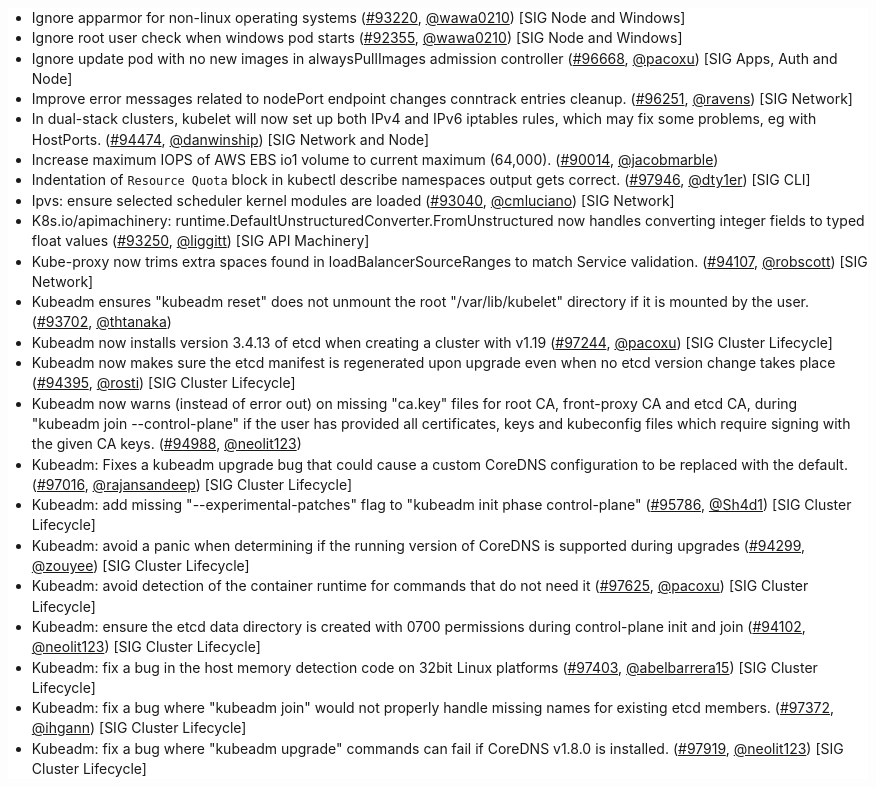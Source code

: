 - Ignore apparmor for non-linux operating systems ([#93220](https://github.com/kubernetes/kubernetes/pull/93220), [@wawa0210](https://github.com/wawa0210)) [SIG Node and Windows]
- Ignore root user check when windows pod starts ([#92355](https://github.com/kubernetes/kubernetes/pull/92355), [@wawa0210](https://github.com/wawa0210)) [SIG Node and Windows]
- Ignore update pod with no new images in alwaysPullImages admission controller ([#96668](https://github.com/kubernetes/kubernetes/pull/96668), [@pacoxu](https://github.com/pacoxu)) [SIG Apps, Auth and Node]
- Improve error messages related to nodePort endpoint changes conntrack entries cleanup. ([#96251](https://github.com/kubernetes/kubernetes/pull/96251), [@ravens](https://github.com/ravens)) [SIG Network]
- In dual-stack clusters, kubelet will now set up both IPv4 and IPv6 iptables rules, which may
  fix some problems, eg with HostPorts. ([#94474](https://github.com/kubernetes/kubernetes/pull/94474), [@danwinship](https://github.com/danwinship)) [SIG Network and Node]
- Increase maximum IOPS of AWS EBS io1 volume to current maximum (64,000). ([#90014](https://github.com/kubernetes/kubernetes/pull/90014), [@jacobmarble](https://github.com/jacobmarble))
- Indentation of `Resource Quota` block in kubectl describe namespaces output gets correct. ([#97946](https://github.com/kubernetes/kubernetes/pull/97946), [@dty1er](https://github.com/dty1er)) [SIG CLI]
- Ipvs: ensure selected scheduler kernel modules are loaded ([#93040](https://github.com/kubernetes/kubernetes/pull/93040), [@cmluciano](https://github.com/cmluciano)) [SIG Network]
- K8s.io/apimachinery: runtime.DefaultUnstructuredConverter.FromUnstructured now handles converting integer fields to typed float values ([#93250](https://github.com/kubernetes/kubernetes/pull/93250), [@liggitt](https://github.com/liggitt)) [SIG API Machinery]
- Kube-proxy now trims extra spaces found in loadBalancerSourceRanges to match Service validation. ([#94107](https://github.com/kubernetes/kubernetes/pull/94107), [@robscott](https://github.com/robscott)) [SIG Network]
- Kubeadm ensures "kubeadm reset" does not unmount the root "/var/lib/kubelet" directory if it is mounted by the user. ([#93702](https://github.com/kubernetes/kubernetes/pull/93702), [@thtanaka](https://github.com/thtanaka))
- Kubeadm now installs version 3.4.13 of etcd when creating a cluster with v1.19 ([#97244](https://github.com/kubernetes/kubernetes/pull/97244), [@pacoxu](https://github.com/pacoxu)) [SIG Cluster Lifecycle]
- Kubeadm now makes sure the etcd manifest is regenerated upon upgrade even when no etcd version change takes place ([#94395](https://github.com/kubernetes/kubernetes/pull/94395), [@rosti](https://github.com/rosti)) [SIG Cluster Lifecycle]
- Kubeadm now warns (instead of error out) on missing "ca.key" files for root CA, front-proxy CA and etcd CA, during "kubeadm join --control-plane" if the user has provided all certificates, keys and kubeconfig files which require signing with the given CA keys. ([#94988](https://github.com/kubernetes/kubernetes/pull/94988), [@neolit123](https://github.com/neolit123))
- Kubeadm: Fixes a kubeadm upgrade bug that could cause a custom CoreDNS configuration to be replaced with the default. ([#97016](https://github.com/kubernetes/kubernetes/pull/97016), [@rajansandeep](https://github.com/rajansandeep)) [SIG Cluster Lifecycle]
- Kubeadm: add missing "--experimental-patches" flag to "kubeadm init phase control-plane" ([#95786](https://github.com/kubernetes/kubernetes/pull/95786), [@Sh4d1](https://github.com/Sh4d1)) [SIG Cluster Lifecycle]
- Kubeadm: avoid a panic when determining if the running version of CoreDNS is supported during upgrades ([#94299](https://github.com/kubernetes/kubernetes/pull/94299), [@zouyee](https://github.com/zouyee)) [SIG Cluster Lifecycle]
- Kubeadm: avoid detection of the container runtime for commands that do not need it ([#97625](https://github.com/kubernetes/kubernetes/pull/97625), [@pacoxu](https://github.com/pacoxu)) [SIG Cluster Lifecycle]
- Kubeadm: ensure the etcd data directory is created with 0700 permissions during control-plane init and join ([#94102](https://github.com/kubernetes/kubernetes/pull/94102), [@neolit123](https://github.com/neolit123)) [SIG Cluster Lifecycle]
- Kubeadm: fix a bug in the host memory detection code on 32bit Linux platforms ([#97403](https://github.com/kubernetes/kubernetes/pull/97403), [@abelbarrera15](https://github.com/abelbarrera15)) [SIG Cluster Lifecycle]
- Kubeadm: fix a bug where "kubeadm join" would not properly handle missing names for existing etcd members. ([#97372](https://github.com/kubernetes/kubernetes/pull/97372), [@ihgann](https://github.com/ihgann)) [SIG Cluster Lifecycle]
- Kubeadm: fix a bug where "kubeadm upgrade" commands can fail if CoreDNS v1.8.0 is installed. ([#97919](https://github.com/kubernetes/kubernetes/pull/97919), [@neolit123](https://github.com/neolit123)) [SIG Cluster Lifecycle]